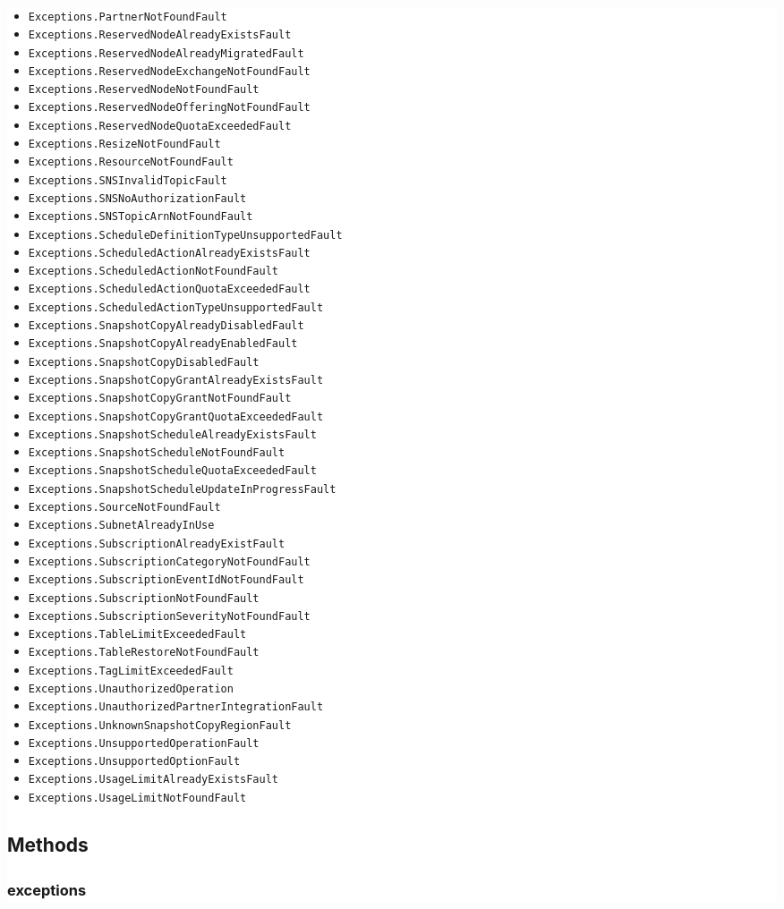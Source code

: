 - `Exceptions.PartnerNotFoundFault`
- `Exceptions.ReservedNodeAlreadyExistsFault`
- `Exceptions.ReservedNodeAlreadyMigratedFault`
- `Exceptions.ReservedNodeExchangeNotFoundFault`
- `Exceptions.ReservedNodeNotFoundFault`
- `Exceptions.ReservedNodeOfferingNotFoundFault`
- `Exceptions.ReservedNodeQuotaExceededFault`
- `Exceptions.ResizeNotFoundFault`
- `Exceptions.ResourceNotFoundFault`
- `Exceptions.SNSInvalidTopicFault`
- `Exceptions.SNSNoAuthorizationFault`
- `Exceptions.SNSTopicArnNotFoundFault`
- `Exceptions.ScheduleDefinitionTypeUnsupportedFault`
- `Exceptions.ScheduledActionAlreadyExistsFault`
- `Exceptions.ScheduledActionNotFoundFault`
- `Exceptions.ScheduledActionQuotaExceededFault`
- `Exceptions.ScheduledActionTypeUnsupportedFault`
- `Exceptions.SnapshotCopyAlreadyDisabledFault`
- `Exceptions.SnapshotCopyAlreadyEnabledFault`
- `Exceptions.SnapshotCopyDisabledFault`
- `Exceptions.SnapshotCopyGrantAlreadyExistsFault`
- `Exceptions.SnapshotCopyGrantNotFoundFault`
- `Exceptions.SnapshotCopyGrantQuotaExceededFault`
- `Exceptions.SnapshotScheduleAlreadyExistsFault`
- `Exceptions.SnapshotScheduleNotFoundFault`
- `Exceptions.SnapshotScheduleQuotaExceededFault`
- `Exceptions.SnapshotScheduleUpdateInProgressFault`
- `Exceptions.SourceNotFoundFault`
- `Exceptions.SubnetAlreadyInUse`
- `Exceptions.SubscriptionAlreadyExistFault`
- `Exceptions.SubscriptionCategoryNotFoundFault`
- `Exceptions.SubscriptionEventIdNotFoundFault`
- `Exceptions.SubscriptionNotFoundFault`
- `Exceptions.SubscriptionSeverityNotFoundFault`
- `Exceptions.TableLimitExceededFault`
- `Exceptions.TableRestoreNotFoundFault`
- `Exceptions.TagLimitExceededFault`
- `Exceptions.UnauthorizedOperation`
- `Exceptions.UnauthorizedPartnerIntegrationFault`
- `Exceptions.UnknownSnapshotCopyRegionFault`
- `Exceptions.UnsupportedOperationFault`
- `Exceptions.UnsupportedOptionFault`
- `Exceptions.UsageLimitAlreadyExistsFault`
- `Exceptions.UsageLimitNotFoundFault`

<a id="methods"></a>

## Methods

<a id="exceptions"></a>

### exceptions
